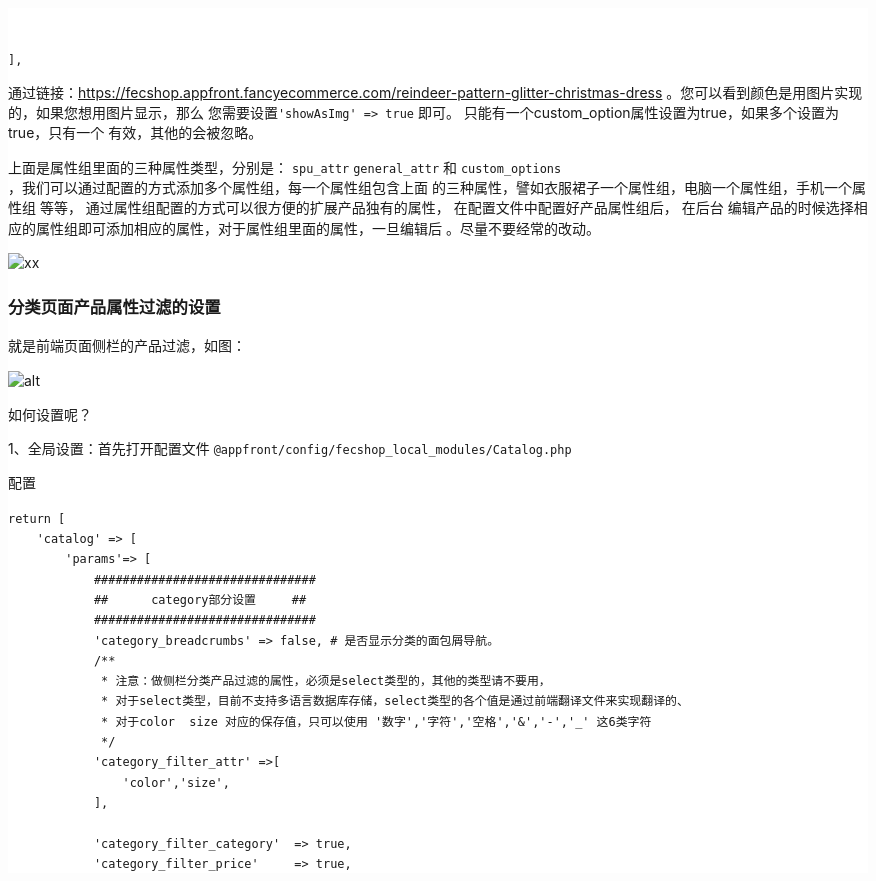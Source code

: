 ```
	

],
```			 

通过链接：https://fecshop.appfront.fancyecommerce.com/reindeer-pattern-glitter-christmas-dress
。您可以看到颜色是用图片实现的，如果您想用图片显示，那么
您需要设置`'showAsImg' => true`	即可。
只能有一个custom_option属性设置为true，如果多个设置为true，只有一个
有效，其他的会被忽略。		 
	

上面是属性组里面的三种属性类型，分别是：
`spu_attr`  `general_attr` 和  `custom_options`	
，我们可以通过配置的方式添加多个属性组，每一个属性组包含上面
的三种属性，譬如衣服裙子一个属性组，电脑一个属性组，手机一个属性组
等等，
通过属性组配置的方式可以很方便的扩展产品独有的属性，
在配置文件中配置好产品属性组后，
在后台
编辑产品的时候选择相应的属性组即可添加相应的属性，对于属性组里面的属性，一旦编辑后
。尽量不要经常的改动。

![xx](images/a33.png)

### 分类页面产品属性过滤的设置

就是前端页面侧栏的产品过滤，如图：

![alt](images/a34.png)

如何设置呢？

1、全局设置：首先打开配置文件
`@appfront/config/fecshop_local_modules/Catalog.php`

配置

```
return [
	'catalog' => [
		'params'=> [
			###############################
			## 		category部分设置	 ##
			###############################
			'category_breadcrumbs' => false, # 是否显示分类的面包屑导航。
			/**
			 * 注意：做侧栏分类产品过滤的属性，必须是select类型的，其他的类型请不要用，
			 * 对于select类型，目前不支持多语言数据库存储，select类型的各个值是通过前端翻译文件来实现翻译的、
			 * 对于color  size 对应的保存值，只可以使用 '数字','字符','空格','&','-','_' 这6类字符
			 */
			'category_filter_attr' =>[
				'color','size',
			], 
			
			'category_filter_category' 	=> true,
			'category_filter_price' 	=> true,
```
